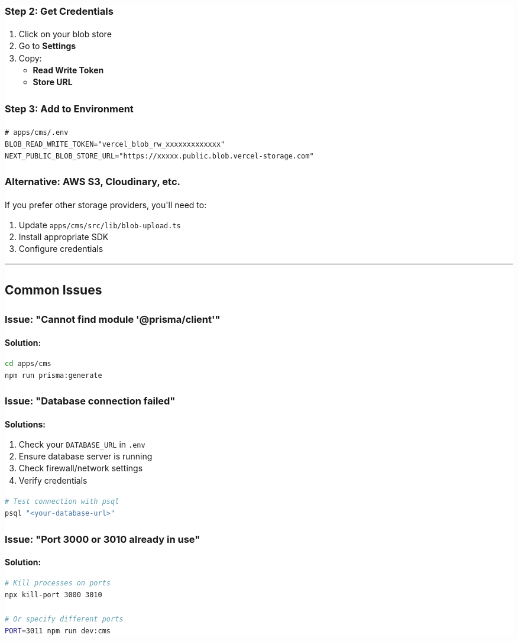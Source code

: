 ### Step 2: Get Credentials

1. Click on your blob store
2. Go to **Settings**
3. Copy:
   - **Read Write Token**
   - **Store URL**

### Step 3: Add to Environment

```env
# apps/cms/.env
BLOB_READ_WRITE_TOKEN="vercel_blob_rw_xxxxxxxxxxxxx"
NEXT_PUBLIC_BLOB_STORE_URL="https://xxxxx.public.blob.vercel-storage.com"
```

### Alternative: AWS S3, Cloudinary, etc.

If you prefer other storage providers, you'll need to:
1. Update `apps/cms/src/lib/blob-upload.ts`
2. Install appropriate SDK
3. Configure credentials

---

## Common Issues

### Issue: "Cannot find module '@prisma/client'"

**Solution:**
```bash
cd apps/cms
npm run prisma:generate
```

### Issue: "Database connection failed"

**Solutions:**
1. Check your `DATABASE_URL` in `.env`
2. Ensure database server is running
3. Check firewall/network settings
4. Verify credentials

```bash
# Test connection with psql
psql "<your-database-url>"
```

### Issue: "Port 3000 or 3010 already in use"

**Solution:**
```bash
# Kill processes on ports
npx kill-port 3000 3010

# Or specify different ports
PORT=3011 npm run dev:cms
```

